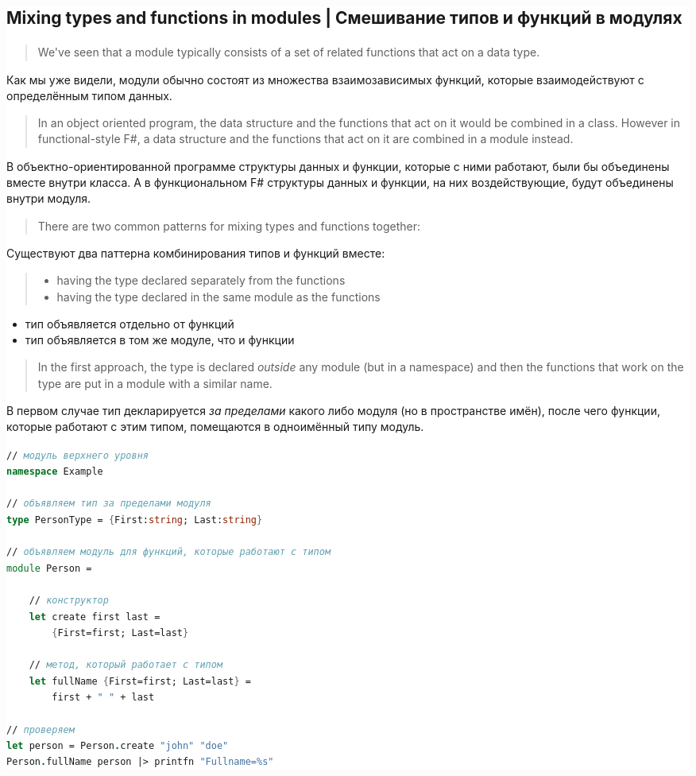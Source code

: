 
## Mixing types and functions in modules | Смешивание типов и функций в модулях ##

> We've seen that a module typically consists of a set of related functions that act on a data type.  

Как мы уже видели, модули обычно состоят из множества взаимозависимых функций, которые взаимодействуют с определённым типом данных.

> In an object oriented program, the data structure and the functions that act on it would be combined in a class.
> However in functional-style F#, a data structure and the functions that act on it are combined in a module instead.

В объектно-ориентированной программе структуры данных и функции, которые с ними работают, были бы объединены вместе внутри класса. А в функциональном F# структуры данных и функции, на них воздействующие, будут объединены внутри модуля.

> There are two common patterns for mixing types and functions together:

Существуют два паттерна комбинирования типов и функций вместе:

> * having the type declared separately from the functions 
> * having the type declared in the same module as the functions 

* тип объявляется отдельно от функций
* тип объявляется в том же модуле, что и функции

> In the first approach, the type is declared *outside* any module (but in a namespace) and then the functions that work on the type
are put in a module with a similar name.

В первом случае тип декларируется *за пределами* какого либо модуля (но в пространстве имён), после чего функции, которые работают с этим типом, помещаются в одноимённый типу модуль.

```fsharp
// модуль верхнего уровня
namespace Example

// объявляем тип за пределами модуля
type PersonType = {First:string; Last:string}

// объявляем модуль для функций, которые работают с типом
module Person =

    // конструктор
    let create first last =
        {First=first; Last=last}

    // метод, который работает с типом
    let fullName {First=first; Last=last} =
        first + " " + last

// проверяем
let person = Person.create "john" "doe" 
Person.fullName person |> printfn "Fullname=%s"
```
